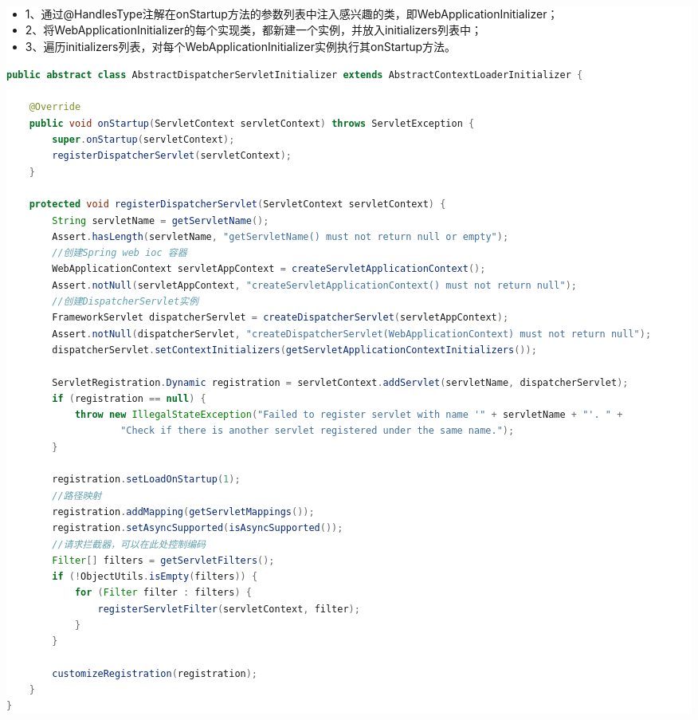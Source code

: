 - 1、通过@HandlesType注解在onStartup方法的参数列表中注入感兴趣的类，即WebApplicationInitializer；
- 2、将WebApplicationInitializer的每个实现类，都新建一个实例，并放入initializers列表中；
- 3、遍历initializers列表，对每个WebApplicationInitializer实例执行其onStartup方法。



```java
public abstract class AbstractDispatcherServletInitializer extends AbstractContextLoaderInitializer {

    @Override
    public void onStartup(ServletContext servletContext) throws ServletException {
        super.onStartup(servletContext);
        registerDispatcherServlet(servletContext);
    }

    protected void registerDispatcherServlet(ServletContext servletContext) {
        String servletName = getServletName();
        Assert.hasLength(servletName, "getServletName() must not return null or empty");
        //创建Spring web ioc 容器
        WebApplicationContext servletAppContext = createServletApplicationContext();
        Assert.notNull(servletAppContext, "createServletApplicationContext() must not return null");
        //创建DispatcherServlet实例
        FrameworkServlet dispatcherServlet = createDispatcherServlet(servletAppContext);
        Assert.notNull(dispatcherServlet, "createDispatcherServlet(WebApplicationContext) must not return null");
        dispatcherServlet.setContextInitializers(getServletApplicationContextInitializers());

        ServletRegistration.Dynamic registration = servletContext.addServlet(servletName, dispatcherServlet);
        if (registration == null) {
            throw new IllegalStateException("Failed to register servlet with name '" + servletName + "'. " +
                    "Check if there is another servlet registered under the same name.");
        }

        registration.setLoadOnStartup(1);
        //路径映射
        registration.addMapping(getServletMappings());
        registration.setAsyncSupported(isAsyncSupported());
        //请求拦截器，可以在此处控制编码
        Filter[] filters = getServletFilters();
        if (!ObjectUtils.isEmpty(filters)) {
            for (Filter filter : filters) {
                registerServletFilter(servletContext, filter);
            }
        }

        customizeRegistration(registration);
    }
}
```
